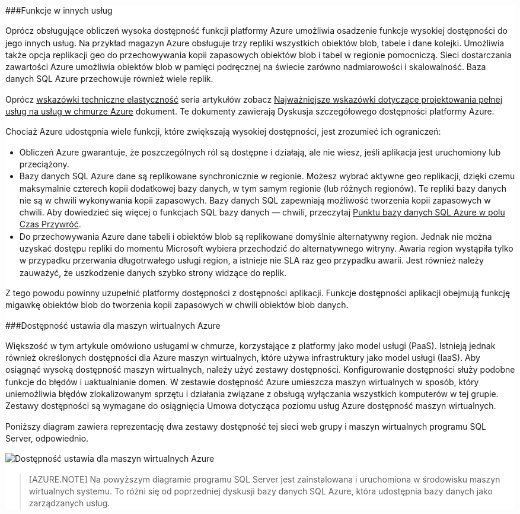 ###<a name="features-in-other-services"></a>Funkcje w innych usług

Oprócz obsługujące obliczeń wysoka dostępność funkcji platformy Azure umożliwia osadzenie funkcje wysokiej dostępności do jego innych usług. Na przykład magazyn Azure obsługuje trzy repliki wszystkich obiektów blob, tabele i dane kolejki. Umożliwia także opcja replikacji geo do przechowywania kopii zapasowych obiektów blob i tabel w regionie pomocniczą. Sieci dostarczania zawartości Azure umożliwia obiektów blob w pamięci podręcznej na świecie zarówno nadmiarowości i skalowalność. Baza danych SQL Azure przechowuje również wiele replik.

Oprócz [wskazówki techniczne elastyczność](https://aka.ms/bctechguide) seria artykułów zobacz [Najważniejsze wskazówki dotyczące projektowania pełnej usług na usług w chmurze Azure](https://azure.microsoft.com/blog/best-practices-for-designing-large-scale-services-on-windows-azure/) dokument. Te dokumenty zawierają Dyskusja szczegółowego dostępności platformy Azure.

Chociaż Azure udostępnia wiele funkcji, które zwiększają wysokiej dostępności, jest zrozumieć ich ograniczeń:

- Obliczeń Azure gwarantuje, że poszczególnych ról są dostępne i działają, ale nie wiesz, jeśli aplikacja jest uruchomiony lub przeciążony.
- Bazy danych SQL Azure dane są replikowane synchronicznie w regionie. Możesz wybrać aktywne geo replikacji, dzięki czemu maksymalnie czterech kopii dodatkowej bazy danych, w tym samym regionie (lub różnych regionów). Te repliki bazy danych nie są w chwili wykonywania kopii zapasowych. Bazy danych SQL zapewniają możliwość tworzenia kopii zapasowych w chwili. Aby dowiedzieć się więcej o funkcjach SQL bazy danych — chwili, przeczytaj [Punktu bazy danych SQL Azure w polu Czas Przywróć](https://azure.microsoft.com/blog/azure-sql-database-point-in-time-restore/).
- Do przechowywania Azure dane tabeli i obiektów blob są replikowane domyślnie alternatywny region. Jednak nie można uzyskać dostępu repliki do momentu Microsoft wybiera przechodzić do alternatywnego witryny. Awaria region wystąpiła tylko w przypadku przerwania długotrwałego usługi region, a istnieje nie SLA raz geo przypadku awarii. Jest również należy zauważyć, że uszkodzenie danych szybko strony widzące do replik.

Z tego powodu powinny uzupełnić platformy dostępności z dostępności aplikacji. Funkcje dostępności aplikacji obejmują funkcję migawkę obiektów blob do tworzenia kopii zapasowych w chwili obiektów blob danych.

###<a name="availability-sets-for-azure-virtual-machines"></a>Dostępność ustawia dla maszyn wirtualnych Azure

Większość w tym artykule omówiono usługami w chmurze, korzystające z platformy jako model usługi (PaaS). Istnieją jednak również określonych dostępności dla Azure maszyn wirtualnych, które używa infrastruktury jako model usługi (IaaS). Aby osiągnąć wysoką dostępność maszyn wirtualnych, należy użyć zestawy dostępności. Konfigurowanie dostępności służy podobne funkcje do błędów i uaktualnianie domen. W zestawie dostępność Azure umieszcza maszyn wirtualnych w sposób, który uniemożliwia błędów zlokalizowanym sprzętu i działania związane z obsługą wyłączania wszystkich komputerów w tej grupie. Zestawy dostępności są wymagane do osiągnięcia Umowa dotycząca poziomu usług Azure dostępność maszyn wirtualnych.

Poniższy diagram zawiera reprezentację dwa zestawy dostępność tej sieci web grupy i maszyn wirtualnych programu SQL Server, odpowiednio.

![Dostępność ustawia dla maszyn wirtualnych Azure](./media/resiliency-high-availability-azure-applications/availability-set-for-azure-virtual-machines.png)

>[AZURE.NOTE] Na powyższym diagramie programu SQL Server jest zainstalowana i uruchomiona w środowisku maszyn wirtualnych systemu. To różni się od poprzedniej dyskusji bazy danych SQL Azure, która udostępnia bazy danych jako zarządzanych usług.
